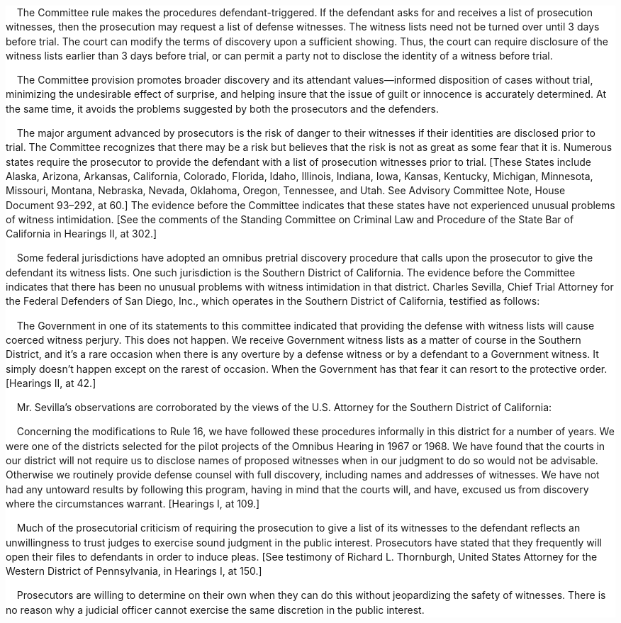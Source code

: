     The Committee rule makes the procedures defendant-triggered. If the defendant asks for and receives a list of prosecution witnesses, then the prosecution may request a list of defense witnesses. The witness lists need not be turned over until 3 days before trial. The court can modify the terms of discovery upon a sufficient showing. Thus, the court can require disclosure of the witness lists earlier than 3 days before trial, or can permit a party not to disclose the identity of a witness before trial.

    The Committee provision promotes broader discovery and its attendant values—informed disposition of cases without trial, minimizing the undesirable effect of surprise, and helping insure that the issue of guilt or innocence is accurately determined. At the same time, it avoids the problems suggested by both the prosecutors and the defenders.

    The major argument advanced by prosecutors is the risk of danger to their witnesses if their identities are disclosed prior to trial. The Committee recognizes that there may be a risk but believes that the risk is not as great as some fear that it is. Numerous states require the prosecutor to provide the defendant with a list of prosecution witnesses prior to trial. \[These States include Alaska, Arizona, Arkansas, California, Colorado, Florida, Idaho, Illinois, Indiana, Iowa, Kansas, Kentucky, Michigan, Minnesota, Missouri, Montana, Nebraska, Nevada, Oklahoma, Oregon, Tennessee, and Utah. See Advisory Committee Note, House Document 93–292, at 60.\] The evidence before the Committee indicates that these states have not experienced unusual problems of witness intimidation. \[See the comments of the Standing Committee on Criminal Law and Procedure of the State Bar of California in Hearings II, at 302.\]

    Some federal jurisdictions have adopted an omnibus pretrial discovery procedure that calls upon the prosecutor to give the defendant its witness lists. One such jurisdiction is the Southern District of California. The evidence before the Committee indicates that there has been no unusual problems with witness intimidation in that district. Charles Sevilla, Chief Trial Attorney for the Federal Defenders of San Diego, Inc., which operates in the Southern District of California, testified as follows:

    The Government in one of its statements to this committee indicated that providing the defense with witness lists will cause coerced witness perjury. This does not happen. We receive Government witness lists as a matter of course in the Southern District, and it’s a rare occasion when there is any overture by a defense witness or by a defendant to a Government witness. It simply doesn’t happen except on the rarest of occasion. When the Government has that fear it can resort to the protective order. \[Hearings II, at 42.\]

    Mr. Sevilla’s observations are corroborated by the views of the U.S. Attorney for the Southern District of California:

    Concerning the modifications to Rule 16, we have followed these procedures informally in this district for a number of years. We were one of the districts selected for the pilot projects of the Omnibus Hearing in 1967 or 1968. We have found that the courts in our district will not require us to disclose names of proposed witnesses when in our judgment to do so would not be advisable. Otherwise we routinely provide defense counsel with full discovery, including names and addresses of witnesses. We have not had any untoward results by following this program, having in mind that the courts will, and have, excused us from discovery where the circumstances warrant. \[Hearings I, at 109.\]

    Much of the prosecutorial criticism of requiring the prosecution to give a list of its witnesses to the defendant reflects an unwillingness to trust judges to exercise sound judgment in the public interest. Prosecutors have stated that they frequently will open their files to defendants in order to induce pleas. \[See testimony of Richard L. Thornburgh, United States Attorney for the Western District of Pennsylvania, in Hearings I, at 150.\]

    Prosecutors are willing to determine on their own when they can do this without jeopardizing the safety of witnesses. There is no reason why a judicial officer cannot exercise the same discretion in the public interest.


[/us/pl/94/64/s3/20]: https://publicdocs.github.io/go/links?ns=uslm&ref=%2Fus%2Fpl%2F94%2F64%2Fs3%2F20
[/us/stat/89/374]: https://publicdocs.github.io/go/links?ns=uslm&ref=%2Fus%2Fstat%2F89%2F374
[/us/pl/94/149/s5]: https://publicdocs.github.io/go/links?ns=uslm&ref=%2Fus%2Fpl%2F94%2F149%2Fs5
[/us/stat/89/806]: https://publicdocs.github.io/go/links?ns=uslm&ref=%2Fus%2Fstat%2F89%2F806
[/us/pl/107/273/s11019/b]: https://publicdocs.github.io/go/links?ns=uslm&ref=%2Fus%2Fpl%2F107%2F273%2Fs11019%2Fb
[/us/stat/117/1825]: https://publicdocs.github.io/go/links?ns=uslm&ref=%2Fus%2Fstat%2F117%2F1825
[/us/usc/t18/s3432]: https://publicdocs.github.io/go/links?ns=uslm&ref=%2Fus%2Fusc%2Ft18%2Fs3432
[/us/pl/107/273/s11019/b/1]: https://publicdocs.github.io/go/links?ns=uslm&ref=%2Fus%2Fpl%2F107%2F273%2Fs11019%2Fb%2F1
[/us/pl/107/273/s11019/b/2]: https://publicdocs.github.io/go/links?ns=uslm&ref=%2Fus%2Fpl%2F107%2F273%2Fs11019%2Fb%2F2
[/us/pl/94/64]: https://publicdocs.github.io/go/links?ns=uslm&ref=%2Fus%2Fpl%2F94%2F64
[/us/pl/94/149]: https://publicdocs.github.io/go/links?ns=uslm&ref=%2Fus%2Fpl%2F94%2F149
[/us/pl/94/64]: https://publicdocs.github.io/go/links?ns=uslm&ref=%2Fus%2Fpl%2F94%2F64
[/us/pl/94/149]: https://publicdocs.github.io/go/links?ns=uslm&ref=%2Fus%2Fpl%2F94%2F149
[/us/pl/94/64]: https://publicdocs.github.io/go/links?ns=uslm&ref=%2Fus%2Fpl%2F94%2F64
[/us/pl/94/64]: https://publicdocs.github.io/go/links?ns=uslm&ref=%2Fus%2Fpl%2F94%2F64
[/us/pl/107/273/s11019/c]: https://publicdocs.github.io/go/links?ns=uslm&ref=%2Fus%2Fpl%2F107%2F273%2Fs11019%2Fc
[/us/stat/116/1826]: https://publicdocs.github.io/go/links?ns=uslm&ref=%2Fus%2Fstat%2F116%2F1826
[/us/pl/94/64/s3]: https://publicdocs.github.io/go/links?ns=uslm&ref=%2Fus%2Fpl%2F94%2F64%2Fs3
[/us/pl/94/64/s2]: https://publicdocs.github.io/go/links?ns=uslm&ref=%2Fus%2Fpl%2F94%2F64%2Fs2